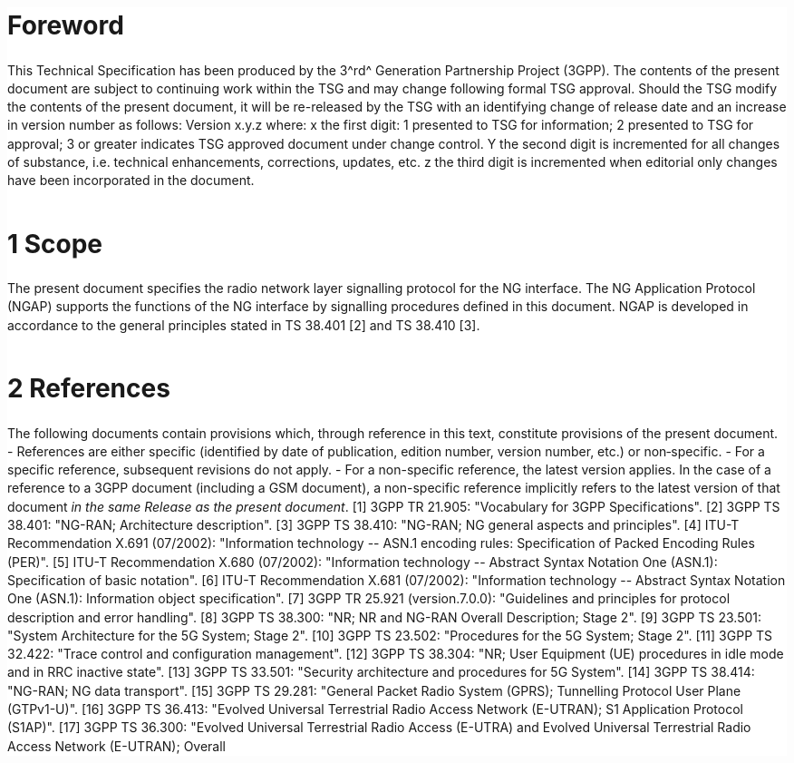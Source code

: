 # Foreword
This Technical Specification has been produced by the 3^rd^ Generation
Partnership Project (3GPP).
The contents of the present document are subject to continuing work within the
TSG and may change following formal TSG approval. Should the TSG modify the
contents of the present document, it will be re-released by the TSG with an
identifying change of release date and an increase in version number as
follows:
Version x.y.z
where:
x the first digit:
1 presented to TSG for information;
2 presented to TSG for approval;
3 or greater indicates TSG approved document under change control.
Y the second digit is incremented for all changes of substance, i.e. technical
enhancements, corrections, updates, etc.
z the third digit is incremented when editorial only changes have been
incorporated in the document.
# 1 Scope
The present document specifies the radio network layer signalling protocol for
the NG interface. The NG Application Protocol (NGAP) supports the functions of
the NG interface by signalling procedures defined in this document. NGAP is
developed in accordance to the general principles stated in TS 38.401 [2] and
TS 38.410 [3].
# 2 References
The following documents contain provisions which, through reference in this
text, constitute provisions of the present document.
\- References are either specific (identified by date of publication, edition
number, version number, etc.) or non‑specific.
\- For a specific reference, subsequent revisions do not apply.
\- For a non-specific reference, the latest version applies. In the case of a
reference to a 3GPP document (including a GSM document), a non-specific
reference implicitly refers to the latest version of that document _in the
same Release as the present document_.
[1] 3GPP TR 21.905: \"Vocabulary for 3GPP Specifications\".
[2] 3GPP TS 38.401: \"NG-RAN; Architecture description\".
[3] 3GPP TS 38.410: \"NG-RAN; NG general aspects and principles\".
[4] ITU-T Recommendation X.691 (07/2002): \"Information technology -- ASN.1
encoding rules: Specification of Packed Encoding Rules (PER)\".
[5] ITU-T Recommendation X.680 (07/2002): \"Information technology -- Abstract
Syntax Notation One (ASN.1): Specification of basic notation\".
[6] ITU-T Recommendation X.681 (07/2002): \"Information technology -- Abstract
Syntax Notation One (ASN.1): Information object specification\".
[7] 3GPP TR 25.921 (version.7.0.0): \"Guidelines and principles for protocol
description and error handling\".
[8] 3GPP TS 38.300: \"NR; NR and NG-RAN Overall Description; Stage 2\".
[9] 3GPP TS 23.501: \"System Architecture for the 5G System; Stage 2\".
[10] 3GPP TS 23.502: \"Procedures for the 5G System; Stage 2\".
[11] 3GPP TS 32.422: \"Trace control and configuration management\".
[12] 3GPP TS 38.304: \"NR; User Equipment (UE) procedures in idle mode and in
RRC inactive state\".
[13] 3GPP TS 33.501: \"Security architecture and procedures for 5G System\".
[14] 3GPP TS 38.414: \"NG-RAN; NG data transport\".
[15] 3GPP TS 29.281: \"General Packet Radio System (GPRS); Tunnelling Protocol
User Plane (GTPv1-U)\".
[16] 3GPP TS 36.413: \"Evolved Universal Terrestrial Radio Access Network
(E-UTRAN); S1 Application Protocol (S1AP)\".
[17] 3GPP TS 36.300: \"Evolved Universal Terrestrial Radio Access (E-UTRA) and
Evolved Universal Terrestrial Radio Access Network (E-UTRAN); Overall